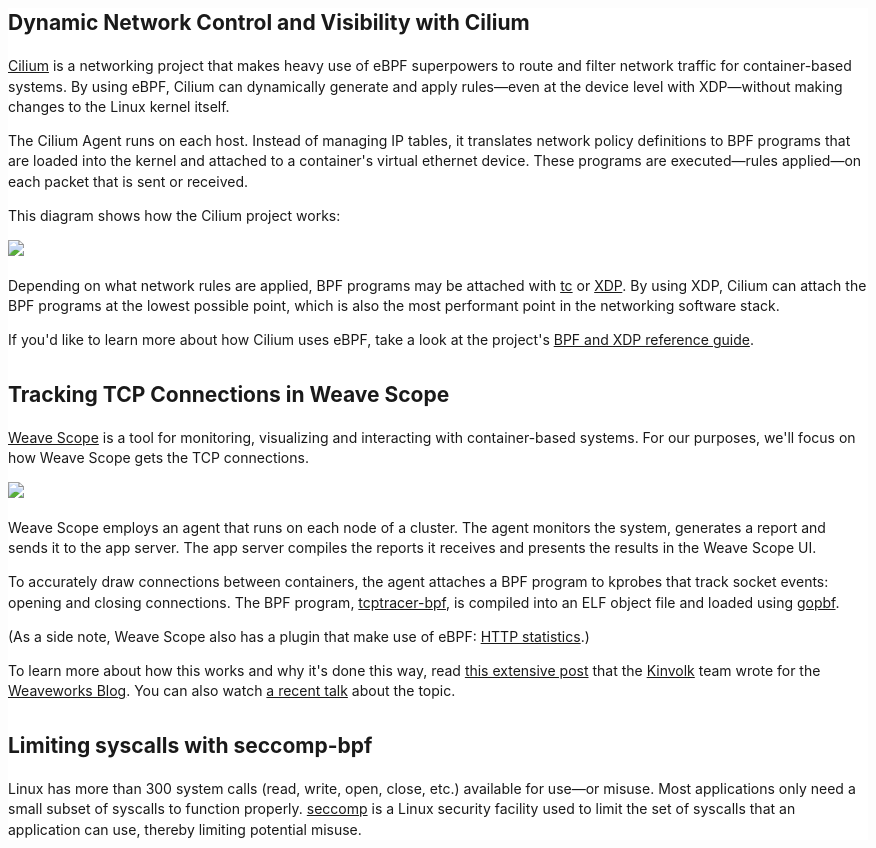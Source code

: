 ## Dynamic Network Control and Visibility with Cilium
[Cilium](https://github.com/cilium/cilium) is a networking project that makes heavy use of eBPF superpowers to route and filter network traffic for container-based systems. By using eBPF, Cilium can dynamically generate and apply rules—even at the device level with XDP—without making changes to the Linux kernel itself.  

The Cilium Agent runs on each host. Instead of managing IP tables, it translates network policy definitions to BPF programs that are loaded into the kernel and attached to a container's virtual ethernet device. These programs are executed—rules applied—on each packet that is sent or received.  

This diagram shows how the Cilium project works:  

 ![](https://lh4.googleusercontent.com/Xe8qee5yYsJton2NHFLOhHevxdbpCHHPPgttOLP18ZWtoUJp9ChFKtKJiTxqNFn8zQPRJu4BdtG7xc24vlGkD2gtfbkCuHq_eU3Tx6z2m6ld4iYGEZv-MsSCcJ3jAcJO2HkMc_d_)  

Depending on what network rules are applied, BPF programs may be attached with [tc](http://man7.org/linux/man-pages/man8/tc.8.html) or [XDP](https://www.iovisor.org/technology/xdp). By using XDP, Cilium can attach the BPF programs at the lowest possible point, which is also the most performant point in the networking software stack.  

If you'd like to learn more about how Cilium uses eBPF, take a look at the project's [BPF and XDP reference guide](http://cilium.readthedocs.io/en/latest/bpf/).  

## Tracking TCP Connections in Weave Scope
[Weave Scope](https://github.com/weaveworks/scope) is a tool for monitoring, visualizing and interacting with container-based systems. For our purposes, we'll focus on how Weave Scope gets the TCP connections.  

 ![](https://lh6.googleusercontent.com/47C76UqCrrDr5O8wand6jESyFzx1SP4SQ_jVWiAhN5ctAEefz9e0orgmu0Q_2681QhcxJDfMQbn3HcRZYZN_QiPjKfXMo5Kt6XuXPjRGAoc_j2x7yC_9Un5JIoVt1Aa-DCHl-DUu)  

Weave Scope employs an agent that runs on each node of a cluster. The agent monitors the system, generates a report and sends it to the app server. The app server compiles the reports it receives and presents the results in the Weave Scope UI.  

To accurately draw connections between containers, the agent attaches a BPF program to kprobes that track socket events: opening and closing connections. The BPF program, [tcptracer-bpf](https://github.com/weaveworks/tcptracer-bpf), is compiled into an ELF object file and loaded using [gopbf](https://github.com/iovisor/gobpf).  

(As a side note, Weave Scope also has a plugin that make use of eBPF: [HTTP statistics](https://github.com/weaveworks-plugins/scope-http-statistics).)  

To learn more about how this works and why it's done this way, read [this extensive post](https://www.weave.works/blog/improving-performance-reliability-weave-scope-ebpf/) that the [Kinvolk](https://kinvolk.io/) team wrote for the [Weaveworks Blog](https://www.weave.works/blog/). You can also watch [a recent talk](https://www.youtube.com/watch?v=uTTFUpT0Sfw&list=PLWYdJViL9Eio5o5j4Uth_-Mt0FPrYXNwx) about the topic.  

## Limiting syscalls with seccomp-bpf
Linux has more than 300 system calls (read, write, open, close, etc.) available for use—or misuse. Most applications only need a small subset of syscalls to function properly. [seccomp](https://en.wikipedia.org/wiki/Seccomp) is a Linux security facility used to limit the set of syscalls that an application can use, thereby limiting potential misuse.  
